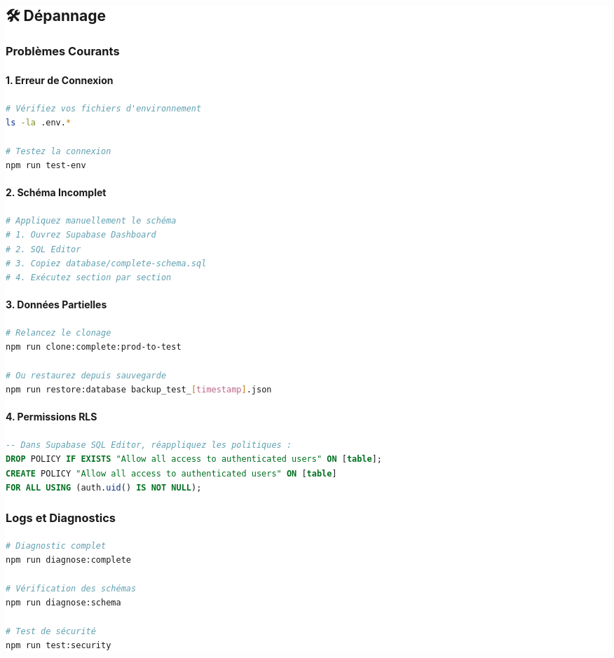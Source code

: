 ## 🛠️ Dépannage

### Problèmes Courants

#### 1. Erreur de Connexion

```bash
# Vérifiez vos fichiers d'environnement
ls -la .env.*

# Testez la connexion
npm run test-env
```

#### 2. Schéma Incomplet

```bash
# Appliquez manuellement le schéma
# 1. Ouvrez Supabase Dashboard
# 2. SQL Editor
# 3. Copiez database/complete-schema.sql
# 4. Exécutez section par section
```

#### 3. Données Partielles

```bash
# Relancez le clonage
npm run clone:complete:prod-to-test

# Ou restaurez depuis sauvegarde
npm run restore:database backup_test_[timestamp].json
```

#### 4. Permissions RLS

```sql
-- Dans Supabase SQL Editor, réappliquez les politiques :
DROP POLICY IF EXISTS "Allow all access to authenticated users" ON [table];
CREATE POLICY "Allow all access to authenticated users" ON [table]
FOR ALL USING (auth.uid() IS NOT NULL);
```

### Logs et Diagnostics

```bash
# Diagnostic complet
npm run diagnose:complete

# Vérification des schémas
npm run diagnose:schema

# Test de sécurité
npm run test:security
```
